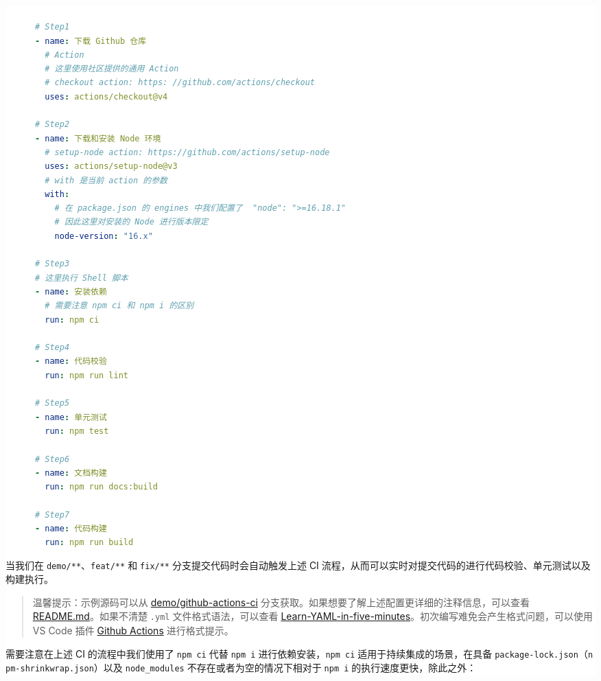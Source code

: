 ``` yml
    
      # Step1 
      - name: 下载 Github 仓库
        # Action
        # 这里使用社区提供的通用 Action
        # checkout action: https: //github.com/actions/checkout
        uses: actions/checkout@v4
       
      # Step2  
      - name: 下载和安装 Node 环境
        # setup-node action: https://github.com/actions/setup-node
        uses: actions/setup-node@v3
        # with 是当前 action 的参数
        with:
          # 在 package.json 的 engines 中我们配置了  "node": ">=16.18.1"
          # 因此这里对安装的 Node 进行版本限定
          node-version: "16.x"

      # Step3
      # 这里执行 Shell 脚本
      - name: 安装依赖
        # 需要注意 npm ci 和 npm i 的区别
        run: npm ci
        
      # Step4
      - name: 代码校验
        run: npm run lint
       
      # Step5 
      - name: 单元测试
        run: npm test
        
      # Step6
      - name: 文档构建
        run: npm run docs:build

      # Step7
      - name: 代码构建
        run: npm run build
```

当我们在 `demo/**`、`feat/**` 和 `fix/**` 分支提交代码时会自动触发上述 CI 流程，从而可以实时对提交代码的进行代码校验、单元测试以及构建执行。


> 温馨提示：示例源码可以从 [demo/github-actions-ci](https://github.com/ziyi2/micro-framework/tree/demo/github-actions-ci) 分支获取。如果想要了解上述配置更详细的注释信息，可以查看 [README.md](https://github.com/ziyi2/micro-framework/blob/demo/github-actions-ci/README.md)。如果不清楚 `.yml` 文件格式语法，可以查看 [Learn-YAML-in-five-minutes](https://www.codeproject.com/Articles/1214409/Learn-YAML-in-five-minutes)。初次编写难免会产生格式问题，可以使用 VS Code 插件 [Github Actions](https://marketplace.visualstudio.com/items?itemName=GitHub.vscode-github-actions) 进行格式提示。

需要注意在上述 CI 的流程中我们使用了 `npm ci` 代替 `npm i` 进行依赖安装，`npm ci` 适用于持续集成的场景，在具备 `package-lock.json`（`npm-shrinkwrap.json`）以及 `node_modules` 不存在或者为空的情况下相对于 `npm i` 的执行速度更快，除此之外：
